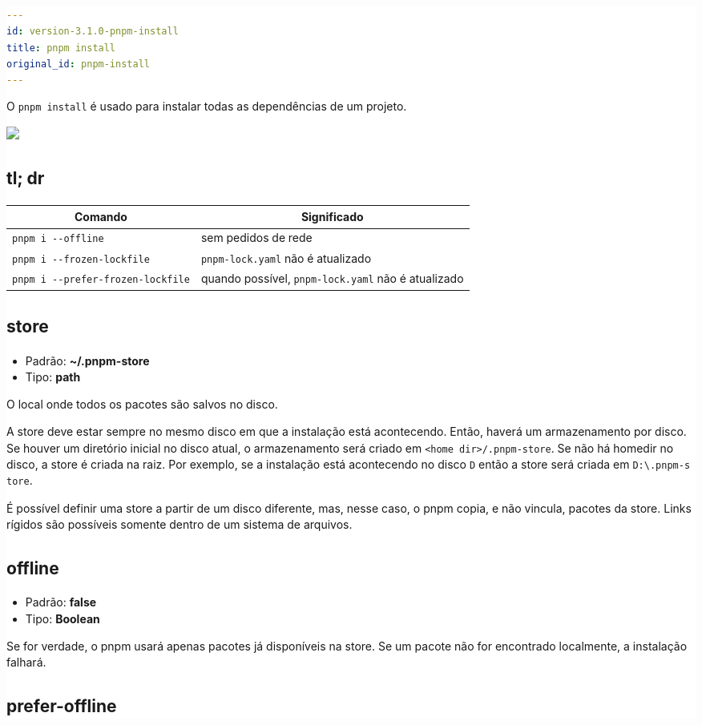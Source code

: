 ```yaml
---
id: version-3.1.0-pnpm-install
title: pnpm install
original_id: pnpm-install
---
```


O `pnpm install` é usado para instalar todas as dependências de um projeto.

![](/img/demos/pnpm-install.svg)

## tl; dr

| Comando | Significado |
| - | - |
| `pnpm i --offline` | sem pedidos de rede |
| `pnpm i --frozen-lockfile` |`pnpm-lock.yaml` não é atualizado |
| `pnpm i --prefer-frozen-lockfile` | quando possível, `pnpm-lock.yaml` não é atualizado |

## store

* Padrão: **~/.pnpm-store**
* Tipo: **path**

O local onde todos os pacotes são salvos no disco.

A store deve estar sempre no mesmo disco em que a instalação está acontecendo. Então, haverá um armazenamento por disco.
Se houver um diretório inicial no disco atual, o armazenamento será criado em `<home dir>/.pnpm-store`. Se não há
homedir no disco, a store é criada na raiz. Por exemplo, se a instalação está acontecendo no disco `D`
então a store será criada em `D:\.pnpm-store`.

É possível definir uma store a partir de um disco diferente, mas, nesse caso, o pnpm copia, e não vincula, pacotes da store.
Links rígidos são possíveis somente dentro de um sistema de arquivos.

## offline

* Padrão: **false**
* Tipo: **Boolean**

Se for verdade, o pnpm usará apenas pacotes já disponíveis na store.
Se um pacote não for encontrado localmente, a instalação falhará.

## prefer-offline
